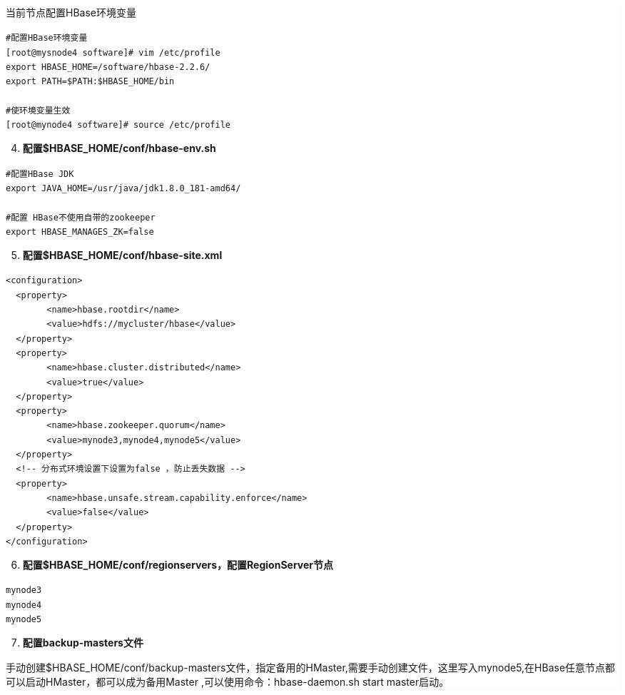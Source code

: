 当前节点配置HBase环境变量

```
#配置HBase环境变量
[root@mysnode4 software]# vim /etc/profile
export HBASE_HOME=/software/hbase-2.2.6/
export PATH=$PATH:$HBASE_HOME/bin

#使环境变量生效
[root@mynode4 software]# source /etc/profile
```

4) **配置$HBASE_HOME/conf/hbase-env.sh**

```
#配置HBase JDK
export JAVA_HOME=/usr/java/jdk1.8.0_181-amd64/

#配置 HBase不使用自带的zookeeper
export HBASE_MANAGES_ZK=false
```

5) **配置$HBASE_HOME/conf/hbase-site.xml**

```
<configuration>
  <property>
        <name>hbase.rootdir</name>
        <value>hdfs://mycluster/hbase</value>
  </property>
  <property>
        <name>hbase.cluster.distributed</name>
        <value>true</value>
  </property>
  <property>
        <name>hbase.zookeeper.quorum</name>
        <value>mynode3,mynode4,mynode5</value>
  </property>
  <!-- 分布式环境设置下设置为false ，防止丢失数据 -->
  <property>
        <name>hbase.unsafe.stream.capability.enforce</name>
        <value>false</value>
  </property>
</configuration>
```

6) **配置$HBASE_HOME/conf/regionservers，配置RegionServer节点**

```
mynode3
mynode4
mynode5
```

7) **配置backup-masters文件**

手动创建$HBASE_HOME/conf/backup-masters文件，指定备用的HMaster,需要手动创建文件，这里写入mynode5,在HBase任意节点都可以启动HMaster，都可以成为备用Master ,可以使用命令：hbase-daemon.sh start master启动。
